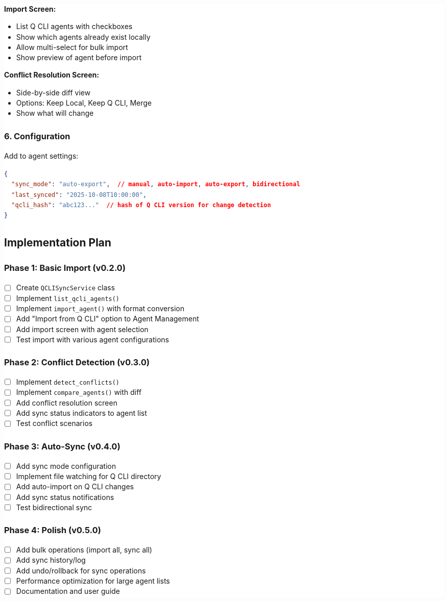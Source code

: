 **Import Screen:**
- List Q CLI agents with checkboxes
- Show which agents already exist locally
- Allow multi-select for bulk import
- Show preview of agent before import

**Conflict Resolution Screen:**
- Side-by-side diff view
- Options: Keep Local, Keep Q CLI, Merge
- Show what will change

### 6. Configuration

Add to agent settings:

```json
{
  "sync_mode": "auto-export",  // manual, auto-import, auto-export, bidirectional
  "last_synced": "2025-10-08T10:00:00",
  "qcli_hash": "abc123..."  // hash of Q CLI version for change detection
}
```

## Implementation Plan

### Phase 1: Basic Import (v0.2.0)
- [ ] Create `QCLISyncService` class
- [ ] Implement `list_qcli_agents()`
- [ ] Implement `import_agent()` with format conversion
- [ ] Add "Import from Q CLI" option to Agent Management
- [ ] Add import screen with agent selection
- [ ] Test import with various agent configurations

### Phase 2: Conflict Detection (v0.3.0)
- [ ] Implement `detect_conflicts()`
- [ ] Implement `compare_agents()` with diff
- [ ] Add conflict resolution screen
- [ ] Add sync status indicators to agent list
- [ ] Test conflict scenarios

### Phase 3: Auto-Sync (v0.4.0)
- [ ] Add sync mode configuration
- [ ] Implement file watching for Q CLI directory
- [ ] Add auto-import on Q CLI changes
- [ ] Add sync status notifications
- [ ] Test bidirectional sync

### Phase 4: Polish (v0.5.0)
- [ ] Add bulk operations (import all, sync all)
- [ ] Add sync history/log
- [ ] Add undo/rollback for sync operations
- [ ] Performance optimization for large agent lists
- [ ] Documentation and user guide

